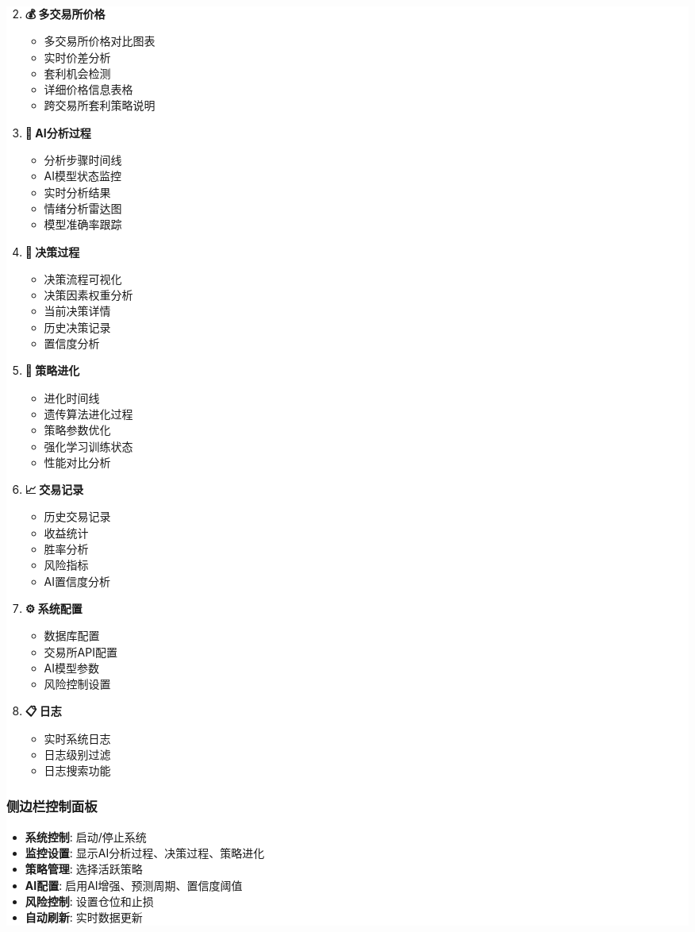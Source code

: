 2. **💰 多交易所价格**
   - 多交易所价格对比图表
   - 实时价差分析
   - 套利机会检测
   - 详细价格信息表格
   - 跨交易所套利策略说明

3. **🤖 AI分析过程**
   - 分析步骤时间线
   - AI模型状态监控
   - 实时分析结果
   - 情绪分析雷达图
   - 模型准确率跟踪

4. **🧠 决策过程**
   - 决策流程可视化
   - 决策因素权重分析
   - 当前决策详情
   - 历史决策记录
   - 置信度分析

5. **🧬 策略进化**
   - 进化时间线
   - 遗传算法进化过程
   - 策略参数优化
   - 强化学习训练状态
   - 性能对比分析

6. **📈 交易记录**
   - 历史交易记录
   - 收益统计
   - 胜率分析
   - 风险指标
   - AI置信度分析

7. **⚙️ 系统配置**
   - 数据库配置
   - 交易所API配置
   - AI模型参数
   - 风险控制设置

8. **📋 日志**
   - 实时系统日志
   - 日志级别过滤
   - 日志搜索功能

### 侧边栏控制面板

- **系统控制**: 启动/停止系统
- **监控设置**: 显示AI分析过程、决策过程、策略进化
- **策略管理**: 选择活跃策略
- **AI配置**: 启用AI增强、预测周期、置信度阈值
- **风险控制**: 设置仓位和止损
- **自动刷新**: 实时数据更新
